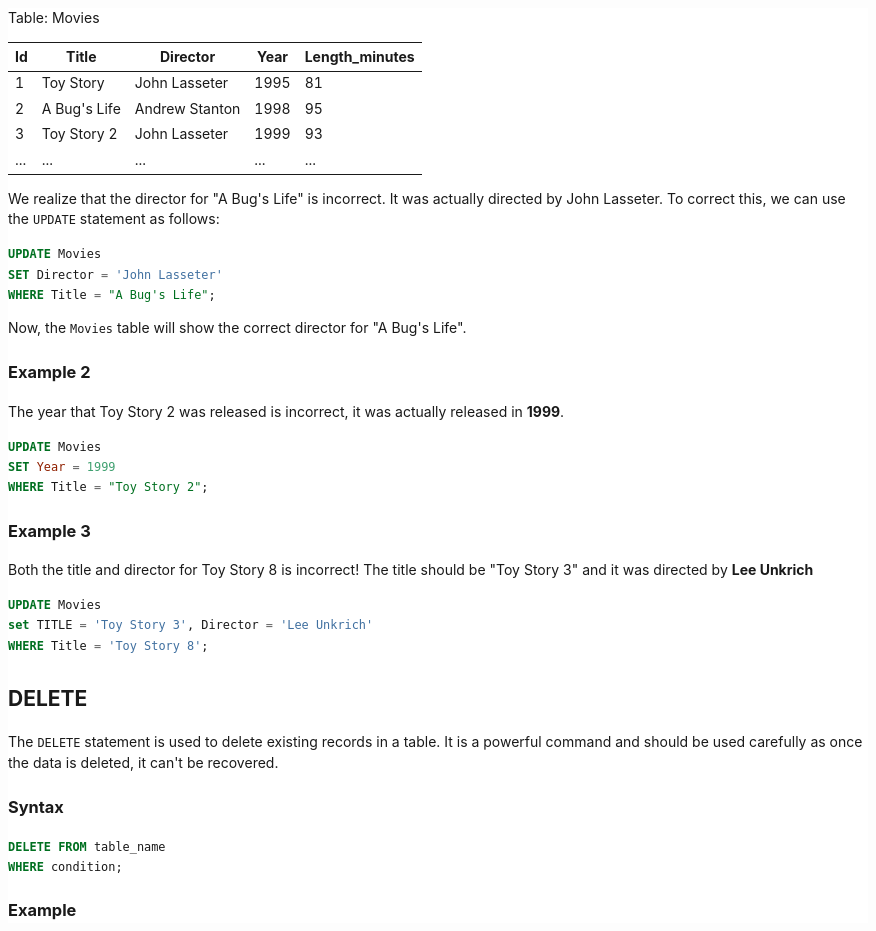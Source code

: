 Table: Movies

| Id   | Title        | Director       | Year | Length_minutes |
| ---- | ------------ | -------------- | ---- | -------------- |
| 1    | Toy Story    | John Lasseter  | 1995 | 81             |
| 2    | A Bug's Life | Andrew Stanton | 1998 | 95             |
| 3    | Toy Story 2  | John Lasseter  | 1999 | 93             |
| ...  | ...          | ...            | ...  | ...            |

We realize that the director for "A Bug's Life" is incorrect. It was actually directed by John Lasseter. To correct this, we can use the `UPDATE` statement as follows:

```sql
UPDATE Movies
SET Director = 'John Lasseter'
WHERE Title = "A Bug's Life";
```

Now, the `Movies` table will show the correct director for "A Bug's Life".

### Example 2

The year that Toy Story 2 was released is incorrect, it was actually released in **1999**. 

```sql
UPDATE Movies
SET Year = 1999
WHERE Title = "Toy Story 2";
```

### Example 3

Both the title and director for Toy Story 8 is incorrect! The title should be "Toy Story 3" and it was directed by **Lee Unkrich**

```sql
UPDATE Movies
set TITLE = 'Toy Story 3', Director = 'Lee Unkrich'
WHERE Title = 'Toy Story 8';
```

## DELETE

The `DELETE` statement is used to delete existing records in a table. It is a powerful command and should be used carefully as once the data is deleted, it can't be recovered. 

### Syntax

```sql
DELETE FROM table_name
WHERE condition;
```

### Example
